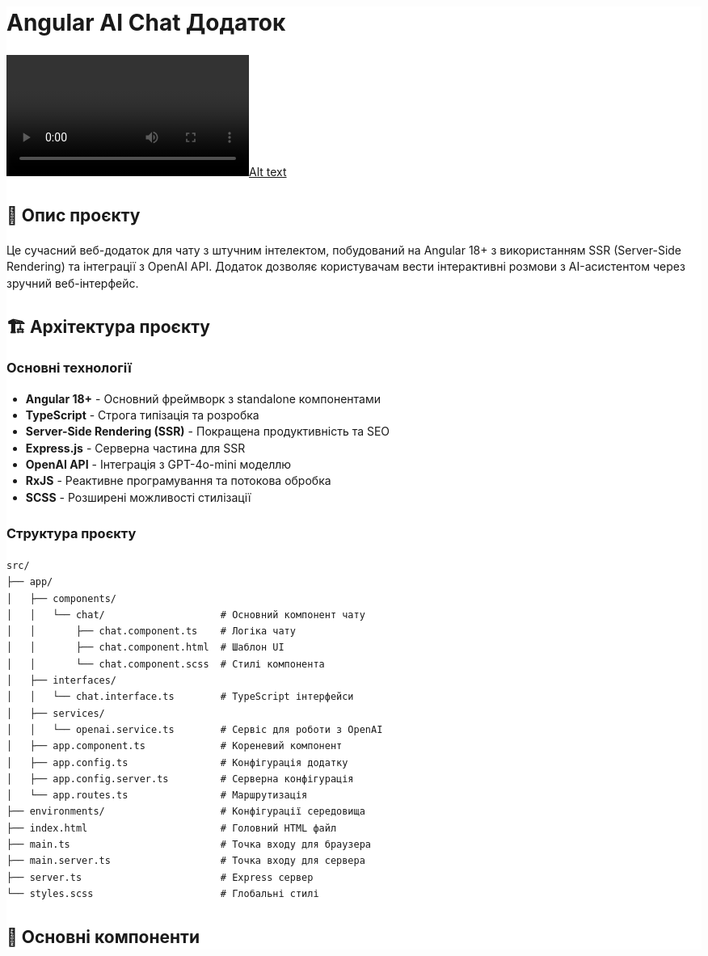 # Angular AI Chat Додаток

[![Alt text](./public/video.mp4)](https://u6oj20f5b1.ufs.sh/f/O1uAhLbXqbCokvlPmiijVhcXIBdS8KeoMsHWEbvzf1r7FLj6)


## 📖 Опис проєкту

Це сучасний веб-додаток для чату з штучним інтелектом, побудований на Angular 18+ з використанням SSR (Server-Side Rendering) та інтеграції з OpenAI API. Додаток дозволяє користувачам вести інтерактивні розмови з AI-асистентом через зручний веб-інтерфейс.

## 🏗️ Архітектура проєкту

### Основні технології

- **Angular 18+** - Основний фреймворк з standalone компонентами
- **TypeScript** - Строга типізація та розробка
- **Server-Side Rendering (SSR)** - Покращена продуктивність та SEO
- **Express.js** - Серверна частина для SSR
- **OpenAI API** - Інтеграція з GPT-4o-mini моделлю
- **RxJS** - Реактивне програмування та потокова обробка
- **SCSS** - Розширені можливості стилізації

### Структура проєкту

```
src/
├── app/
│   ├── components/
│   │   └── chat/                    # Основний компонент чату
│   │       ├── chat.component.ts    # Логіка чату
│   │       ├── chat.component.html  # Шаблон UI
│   │       └── chat.component.scss  # Стилі компонента
│   ├── interfaces/
│   │   └── chat.interface.ts        # TypeScript інтерфейси
│   ├── services/
│   │   └── openai.service.ts        # Сервіс для роботи з OpenAI
│   ├── app.component.ts             # Кореневий компонент
│   ├── app.config.ts                # Конфігурація додатку
│   ├── app.config.server.ts         # Серверна конфігурація
│   └── app.routes.ts                # Маршрутизація
├── environments/                    # Конфігурації середовища
├── index.html                       # Головний HTML файл
├── main.ts                          # Точка входу для браузера
├── main.server.ts                   # Точка входу для сервера
├── server.ts                        # Express сервер
└── styles.scss                      # Глобальні стилі
```

## 🔧 Основні компоненти

